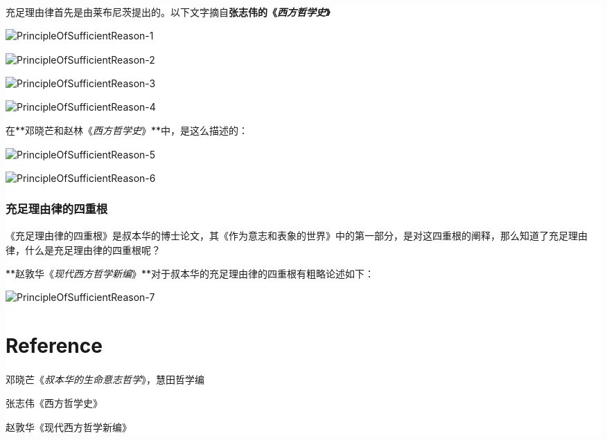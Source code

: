 充足理由律首先是由莱布尼茨提出的。以下文字摘自**张志伟的《*西方哲学史*》**

![PrincipleOfSufficientReason-1](https://raw.githubusercontent.com/Shiyuang-scu/blog_img/master/PrincipleOfSufficientReason-1.jpg)

![PrincipleOfSufficientReason-2](https://raw.githubusercontent.com/Shiyuang-scu/blog_img/master/PrincipleOfSufficientReason-2.jpg)

![PrincipleOfSufficientReason-3](https://raw.githubusercontent.com/Shiyuang-scu/blog_img/master/PrincipleOfSufficientReason-3.jpg)

![PrincipleOfSufficientReason-4](https://raw.githubusercontent.com/Shiyuang-scu/blog_img/master/PrincipleOfSufficientReason-4.jpg)





在**邓晓芒和赵林《*西方哲学史*》**中，是这么描述的：

![PrincipleOfSufficientReason-5](https://raw.githubusercontent.com/Shiyuang-scu/blog_img/master/PrincipleOfSufficientReason-5.jpg)

![PrincipleOfSufficientReason-6](https://raw.githubusercontent.com/Shiyuang-scu/blog_img/master/PrincipleOfSufficientReason-6.jpg)

### 充足理由律的四重根

《充足理由律的四重根》是叔本华的博士论文，其《作为意志和表象的世界》中的第一部分，是对这四重根的阐释，那么知道了充足理由律，什么是充足理由律的四重根呢？

**赵敦华《*现代西方哲学新编*》**对于叔本华的充足理由律的四重根有粗略论述如下：

![PrincipleOfSufficientReason-7](https://raw.githubusercontent.com/Shiyuang-scu/blog_img/master/PrincipleOfSufficientReason-7.jpg)

# Reference

邓晓芒《*叔本华的生命意志哲学*》，慧田哲学编

张志伟《西方哲学史》

赵敦华《现代西方哲学新编》